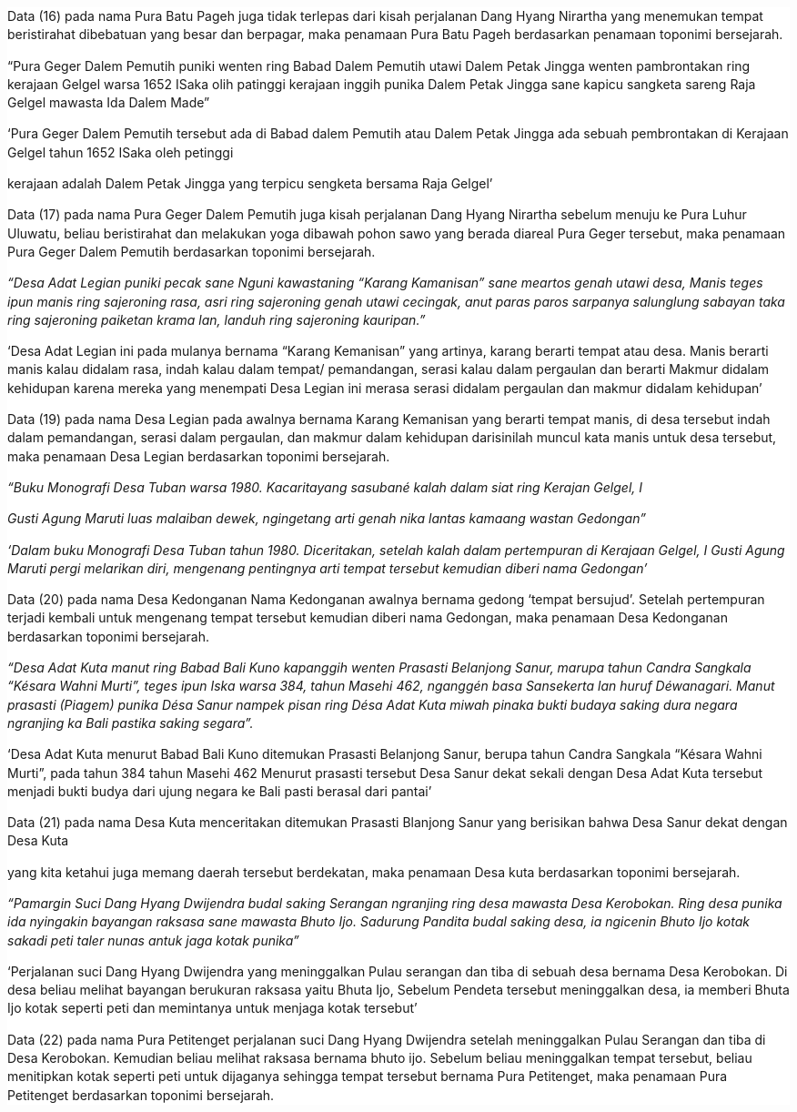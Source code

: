 <p><span class="font2">Data (16) pada nama Pura Batu Pageh juga tidak terlepas dari kisah perjalanan Dang Hyang Nirartha yang menemukan tempat beristirahat dibebatuan yang besar dan berpagar, maka penamaan Pura Batu Pageh berdasarkan penamaan toponimi bersejarah.</span></p>
<p><span class="font2">“Pura Geger Dalem Pemutih puniki wenten ring Babad Dalem Pemutih utawi Dalem Petak Jingga wenten pambrontakan ring kerajaan Gelgel warsa 1652 ISaka olih patinggi kerajaan inggih punika Dalem Petak Jingga sane kapicu sangketa sareng Raja Gelgel mawasta Ida Dalem Made”</span></p>
<p><span class="font2">‘Pura Geger Dalem Pemutih tersebut ada di Babad dalem Pemutih atau Dalem Petak Jingga ada sebuah pembrontakan di Kerajaan Gelgel tahun 1652 ISaka oleh petinggi</span></p>
<p><span class="font2">kerajaan adalah Dalem Petak Jingga yang terpicu sengketa bersama Raja Gelgel’</span></p>
<p><span class="font2">Data (17) pada nama Pura Geger Dalem Pemutih juga kisah perjalanan Dang Hyang Nirartha sebelum menuju ke Pura Luhur Uluwatu, beliau beristirahat dan melakukan yoga dibawah pohon sawo yang berada diareal Pura Geger tersebut, maka penamaan Pura Geger Dalem Pemutih berdasarkan toponimi bersejarah.</span></p>
<p><span class="font2" style="font-style:italic;">“Desa Adat Legian puniki pecak sane Nguni kawastaning “Karang Kamanisan” sane meartos genah utawi desa, Manis teges ipun manis ring sajeroning rasa, asri ring sajeroning genah utawi cecingak, anut paras paros sarpanya salunglung sabayan taka ring sajeroning paiketan krama lan, landuh ring sajeroning kauripan.”</span></p>
<p><span class="font2">‘Desa Adat Legian ini pada mulanya bernama “Karang Kemanisan” yang artinya, karang berarti tempat atau desa. Manis berarti manis kalau didalam rasa, indah kalau dalam tempat/ pemandangan, serasi kalau dalam pergaulan dan berarti Makmur didalam kehidupan karena mereka yang menempati Desa Legian ini merasa serasi didalam pergaulan dan makmur didalam kehidupan’</span></p>
<p><span class="font2">Data (19) pada nama Desa Legian pada awalnya bernama Karang Kemanisan yang berarti tempat manis, di desa tersebut indah dalam pemandangan, serasi dalam pergaulan, dan makmur dalam kehidupan darisinilah muncul kata manis untuk desa tersebut, maka penamaan Desa Legian berdasarkan toponimi bersejarah.</span></p>
<p><span class="font2" style="font-style:italic;">“Buku Monografi Desa Tuban warsa 1980. Kacaritayang sasubané kalah dalam siat ring Kerajan Gelgel, I</span></p>
<p><span class="font2" style="font-style:italic;">Gusti Agung Maruti luas malaiban dewek, ngingetang arti genah nika lantas kamaang wastan Gedongan”</span></p>
<p><span class="font2" style="font-style:italic;">‘Dalam buku Monografi Desa Tuban tahun 1980. Diceritakan, setelah kalah dalam pertempuran di Kerajaan Gelgel, I Gusti Agung Maruti pergi melarikan diri, mengenang pentingnya arti tempat tersebut kemudian diberi nama Gedongan’</span></p>
<p><span class="font2">Data (20) pada nama Desa Kedonganan Nama Kedonganan awalnya bernama gedong ‘tempat bersujud’. Setelah pertempuran terjadi kembali untuk mengenang tempat tersebut kemudian diberi nama Gedongan, maka penamaan Desa Kedonganan berdasarkan toponimi bersejarah.</span></p>
<p><span class="font2" style="font-style:italic;">“Desa Adat Kuta manut ring Babad Bali Kuno kapanggih wenten Prasasti Belanjong Sanur, marupa tahun Candra Sangkala “Késara Wahni Murti”, teges ipun Iska warsa 384, tahun Masehi 462, nganggén basa Sansekerta lan huruf Déwanagari. Manut prasasti (Piagem) punika Désa Sanur nampek pisan ring Désa Adat Kuta miwah pinaka bukti budaya saking dura negara ngranjing ka Bali pastika saking segara”.</span></p>
<p><span class="font2">‘Desa Adat Kuta menurut Babad Bali Kuno ditemukan Prasasti Belanjong Sanur, berupa tahun Candra Sangkala “Késara Wahni Murti”, pada tahun 384 tahun Masehi 462 Menurut prasasti tersebut Desa Sanur dekat sekali dengan Desa Adat Kuta tersebut menjadi bukti budya dari ujung negara ke Bali pasti berasal dari pantai’</span></p>
<p><span class="font2">Data (21) pada nama Desa Kuta menceritakan ditemukan Prasasti Blanjong Sanur yang berisikan bahwa Desa Sanur dekat dengan Desa Kuta</span></p>
<p><span class="font2">yang kita ketahui juga memang daerah tersebut berdekatan, maka penamaan Desa kuta berdasarkan toponimi bersejarah.</span></p>
<p><span class="font2" style="font-style:italic;">“Pamargin Suci Dang Hyang Dwijendra budal saking Serangan ngranjing ring desa mawasta Desa Kerobokan. Ring desa punika ida nyingakin bayangan raksasa sane mawasta Bhuto Ijo. Sadurung Pandita budal saking desa, ia ngicenin Bhuto Ijo kotak sakadi peti taler nunas antuk jaga kotak punika”</span></p>
<p><span class="font2">‘Perjalanan suci Dang Hyang Dwijendra yang meninggalkan Pulau serangan dan tiba di sebuah desa bernama Desa Kerobokan. Di desa beliau melihat bayangan berukuran raksasa yaitu Bhuta Ijo, Sebelum Pendeta tersebut meninggalkan desa, ia memberi Bhuta Ijo kotak seperti peti dan memintanya untuk menjaga kotak tersebut’</span></p>
<p><span class="font2">Data (22) pada nama Pura Petitenget perjalanan suci Dang Hyang Dwijendra setelah meninggalkan Pulau Serangan dan tiba di Desa Kerobokan. Kemudian beliau melihat raksasa bernama bhuto ijo. Sebelum beliau meninggalkan tempat tersebut, beliau menitipkan kotak seperti peti untuk dijaganya sehingga tempat tersebut bernama Pura Petitenget, maka penamaan Pura Petitenget berdasarkan toponimi bersejarah.</span></p>